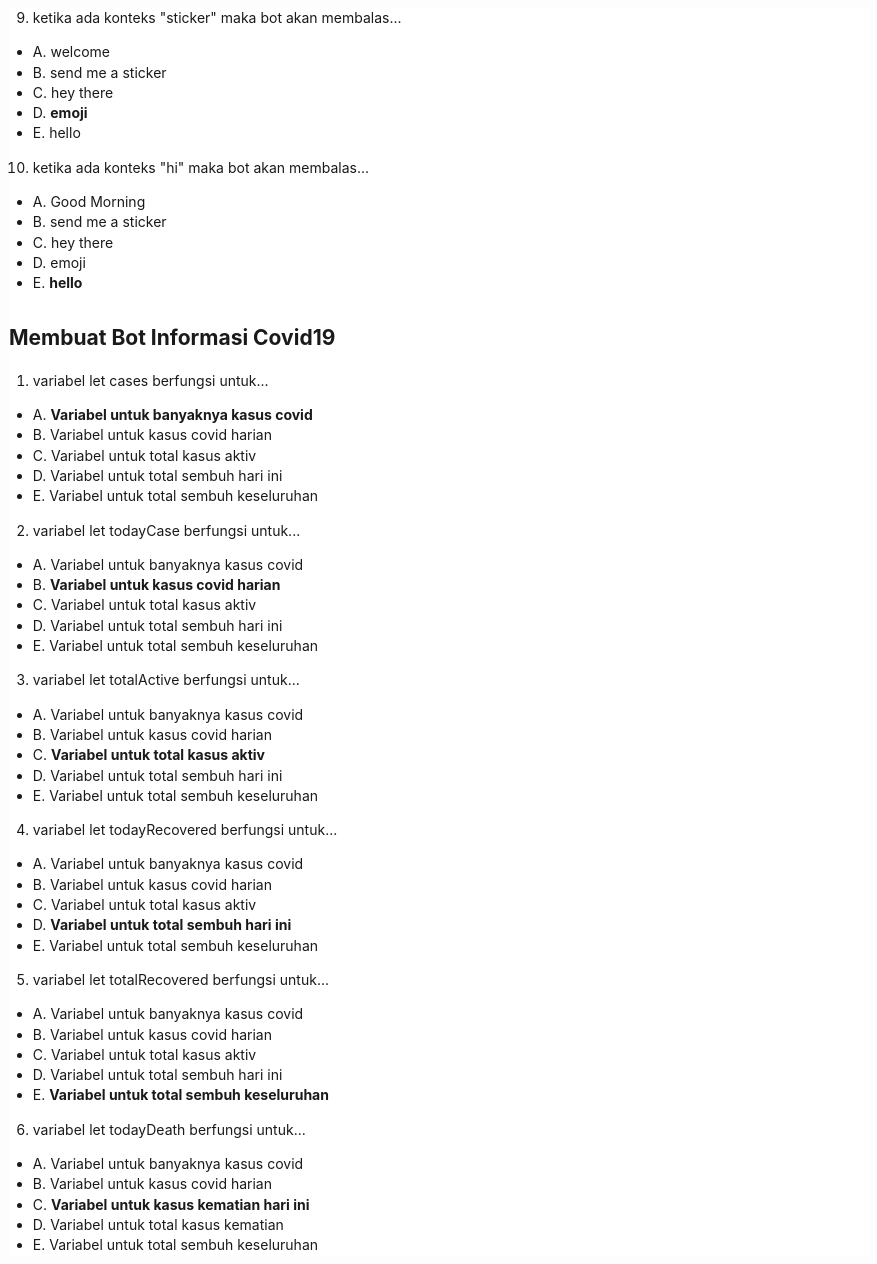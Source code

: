 9. ketika ada konteks "sticker" maka bot akan membalas...
- A. welcome
- B. send me a sticker
- C. hey there
- D. **emoji**
- E. hello

10. ketika ada konteks "hi" maka bot akan membalas...
- A. Good Morning
- B. send me a sticker
- C. hey there
- D. emoji
- E. **hello**

## Membuat Bot Informasi Covid19
1. variabel let cases berfungsi untuk...
- A. **Variabel untuk banyaknya kasus covid**
- B. Variabel untuk kasus covid harian
- C. Variabel untuk total kasus aktiv
- D. Variabel untuk total sembuh hari ini
- E. Variabel untuk total sembuh keseluruhan

2. variabel let todayCase berfungsi untuk...
- A. Variabel untuk banyaknya kasus covid
- B. **Variabel untuk kasus covid harian**
- C. Variabel untuk total kasus aktiv
- D. Variabel untuk total sembuh hari ini
- E. Variabel untuk total sembuh keseluruhan

3. variabel let totalActive berfungsi untuk...
- A. Variabel untuk banyaknya kasus covid
- B. Variabel untuk kasus covid harian
- C. **Variabel untuk total kasus aktiv**
- D. Variabel untuk total sembuh hari ini
- E. Variabel untuk total sembuh keseluruhan

4. variabel let todayRecovered berfungsi untuk...
- A. Variabel untuk banyaknya kasus covid
- B. Variabel untuk kasus covid harian
- C. Variabel untuk total kasus aktiv
- D. **Variabel untuk total sembuh hari ini**
- E. Variabel untuk total sembuh keseluruhan

5. variabel let totalRecovered berfungsi untuk...
- A. Variabel untuk banyaknya kasus covid
- B. Variabel untuk kasus covid harian
- C. Variabel untuk total kasus aktiv
- D. Variabel untuk total sembuh hari ini
- E. **Variabel untuk total sembuh keseluruhan**

6. variabel let todayDeath berfungsi untuk...
- A. Variabel untuk banyaknya kasus covid
- B. Variabel untuk kasus covid harian
- C. **Variabel untuk kasus kematian hari ini**
- D. Variabel untuk total kasus kematian
- E. Variabel untuk total sembuh keseluruhan
